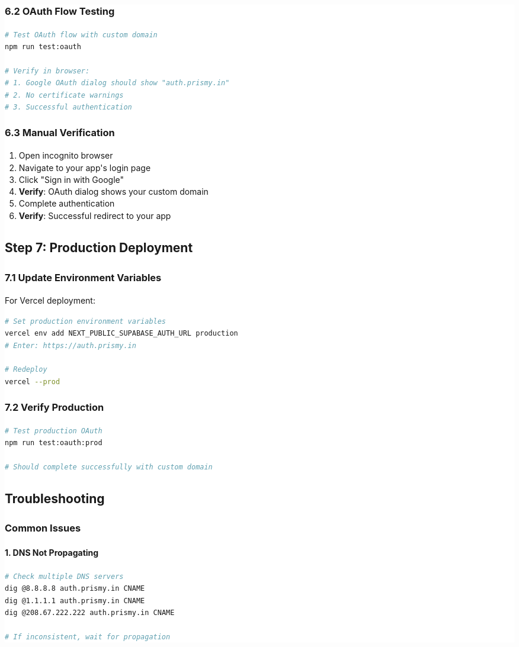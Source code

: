 ### 6.2 OAuth Flow Testing

```bash
# Test OAuth flow with custom domain
npm run test:oauth

# Verify in browser:
# 1. Google OAuth dialog should show "auth.prismy.in"
# 2. No certificate warnings
# 3. Successful authentication
```

### 6.3 Manual Verification

1. Open incognito browser
2. Navigate to your app's login page
3. Click "Sign in with Google"
4. **Verify**: OAuth dialog shows your custom domain
5. Complete authentication
6. **Verify**: Successful redirect to your app

## Step 7: Production Deployment

### 7.1 Update Environment Variables

For Vercel deployment:

```bash
# Set production environment variables
vercel env add NEXT_PUBLIC_SUPABASE_AUTH_URL production
# Enter: https://auth.prismy.in

# Redeploy
vercel --prod
```

### 7.2 Verify Production

```bash
# Test production OAuth
npm run test:oauth:prod

# Should complete successfully with custom domain
```

## Troubleshooting

### Common Issues

#### 1. DNS Not Propagating

```bash
# Check multiple DNS servers
dig @8.8.8.8 auth.prismy.in CNAME
dig @1.1.1.1 auth.prismy.in CNAME
dig @208.67.222.222 auth.prismy.in CNAME

# If inconsistent, wait for propagation
```
